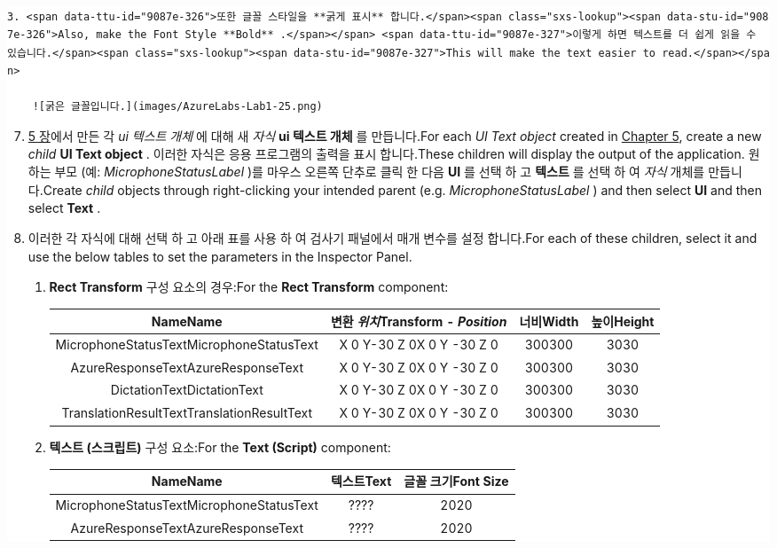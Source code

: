     3. <span data-ttu-id="9087e-326">또한 글꼴 스타일을 **굵게 표시** 합니다.</span><span class="sxs-lookup"><span data-stu-id="9087e-326">Also, make the Font Style **Bold** .</span></span> <span data-ttu-id="9087e-327">이렇게 하면 텍스트를 더 쉽게 읽을 수 있습니다.</span><span class="sxs-lookup"><span data-stu-id="9087e-327">This will make the text easier to read.</span></span>

        ![굵은 글꼴입니다.](images/AzureLabs-Lab1-25.png)

7.  <span data-ttu-id="9087e-329">[5 장](#chapter-5--create-the-results-class)에서 만든 각 *ui 텍스트 개체* 에 대해 새 *자식* **ui 텍스트 개체** 를 만듭니다.</span><span class="sxs-lookup"><span data-stu-id="9087e-329">For each *UI Text object* created in [Chapter 5](#chapter-5--create-the-results-class), create a new *child* **UI Text object** .</span></span> <span data-ttu-id="9087e-330">이러한 자식은 응용 프로그램의 출력을 표시 합니다.</span><span class="sxs-lookup"><span data-stu-id="9087e-330">These children will display the output of the application.</span></span> <span data-ttu-id="9087e-331">원하는 부모 (예: *MicrophoneStatusLabel* )를 마우스 오른쪽 단추로 클릭 한 다음 **UI** 를 선택 하 고 **텍스트** 를 선택 하 여 *자식* 개체를 만듭니다.</span><span class="sxs-lookup"><span data-stu-id="9087e-331">Create *child* objects through right-clicking your intended parent (e.g. *MicrophoneStatusLabel* ) and then select **UI** and then select **Text** .</span></span>
8.  <span data-ttu-id="9087e-332">이러한 각 자식에 대해 선택 하 고 아래 표를 사용 하 여 검사기 패널에서 매개 변수를 설정 합니다.</span><span class="sxs-lookup"><span data-stu-id="9087e-332">For each of these children, select it and use the below tables to set the parameters in the Inspector Panel.</span></span>

    1. <span data-ttu-id="9087e-333">**Rect Transform** 구성 요소의 경우:</span><span class="sxs-lookup"><span data-stu-id="9087e-333">For the **Rect Transform** component:</span></span>

        | <span data-ttu-id="9087e-334">Name</span><span class="sxs-lookup"><span data-stu-id="9087e-334">Name</span></span>                  | <span data-ttu-id="9087e-335">변환 *위치*</span><span class="sxs-lookup"><span data-stu-id="9087e-335">Transform - *Position*</span></span> | <span data-ttu-id="9087e-336">너비</span><span class="sxs-lookup"><span data-stu-id="9087e-336">Width</span></span>      | <span data-ttu-id="9087e-337">높이</span><span class="sxs-lookup"><span data-stu-id="9087e-337">Height</span></span>    |
        |:---------------------:|:----------------------:|:----------:|:---------:|
        | <span data-ttu-id="9087e-338">MicrophoneStatusText</span><span class="sxs-lookup"><span data-stu-id="9087e-338">MicrophoneStatusText</span></span>  | <span data-ttu-id="9087e-339">X 0 Y-30 Z 0</span><span class="sxs-lookup"><span data-stu-id="9087e-339">X 0 Y -30 Z 0</span></span>          | <span data-ttu-id="9087e-340">300</span><span class="sxs-lookup"><span data-stu-id="9087e-340">300</span></span>        | <span data-ttu-id="9087e-341">30</span><span class="sxs-lookup"><span data-stu-id="9087e-341">30</span></span>        |
        | <span data-ttu-id="9087e-342">AzureResponseText</span><span class="sxs-lookup"><span data-stu-id="9087e-342">AzureResponseText</span></span>     | <span data-ttu-id="9087e-343">X 0 Y-30 Z 0</span><span class="sxs-lookup"><span data-stu-id="9087e-343">X 0 Y -30 Z 0</span></span>          | <span data-ttu-id="9087e-344">300</span><span class="sxs-lookup"><span data-stu-id="9087e-344">300</span></span>        | <span data-ttu-id="9087e-345">30</span><span class="sxs-lookup"><span data-stu-id="9087e-345">30</span></span>        |
        | <span data-ttu-id="9087e-346">DictationText</span><span class="sxs-lookup"><span data-stu-id="9087e-346">DictationText</span></span>         | <span data-ttu-id="9087e-347">X 0 Y-30 Z 0</span><span class="sxs-lookup"><span data-stu-id="9087e-347">X 0 Y -30 Z 0</span></span>          | <span data-ttu-id="9087e-348">300</span><span class="sxs-lookup"><span data-stu-id="9087e-348">300</span></span>        | <span data-ttu-id="9087e-349">30</span><span class="sxs-lookup"><span data-stu-id="9087e-349">30</span></span>        |
        | <span data-ttu-id="9087e-350">TranslationResultText</span><span class="sxs-lookup"><span data-stu-id="9087e-350">TranslationResultText</span></span> | <span data-ttu-id="9087e-351">X 0 Y-30 Z 0</span><span class="sxs-lookup"><span data-stu-id="9087e-351">X 0 Y -30 Z 0</span></span>          | <span data-ttu-id="9087e-352">300</span><span class="sxs-lookup"><span data-stu-id="9087e-352">300</span></span>        | <span data-ttu-id="9087e-353">30</span><span class="sxs-lookup"><span data-stu-id="9087e-353">30</span></span>        |

    2. <span data-ttu-id="9087e-354">**텍스트 (스크립트)** 구성 요소:</span><span class="sxs-lookup"><span data-stu-id="9087e-354">For the **Text (Script)** component:</span></span>

        | <span data-ttu-id="9087e-355">Name</span><span class="sxs-lookup"><span data-stu-id="9087e-355">Name</span></span>                  | <span data-ttu-id="9087e-356">텍스트</span><span class="sxs-lookup"><span data-stu-id="9087e-356">Text</span></span>          | <span data-ttu-id="9087e-357">글꼴 크기</span><span class="sxs-lookup"><span data-stu-id="9087e-357">Font Size</span></span>    |
        |:---------------------:|:-------------:|:------------:|
        | <span data-ttu-id="9087e-358">MicrophoneStatusText</span><span class="sxs-lookup"><span data-stu-id="9087e-358">MicrophoneStatusText</span></span>  |      <span data-ttu-id="9087e-359">??</span><span class="sxs-lookup"><span data-stu-id="9087e-359">??</span></span>       | <span data-ttu-id="9087e-360">20</span><span class="sxs-lookup"><span data-stu-id="9087e-360">20</span></span>           |
        | <span data-ttu-id="9087e-361">AzureResponseText</span><span class="sxs-lookup"><span data-stu-id="9087e-361">AzureResponseText</span></span>     |      <span data-ttu-id="9087e-362">??</span><span class="sxs-lookup"><span data-stu-id="9087e-362">??</span></span>       | <span data-ttu-id="9087e-363">20</span><span class="sxs-lookup"><span data-stu-id="9087e-363">20</span></span>           |
